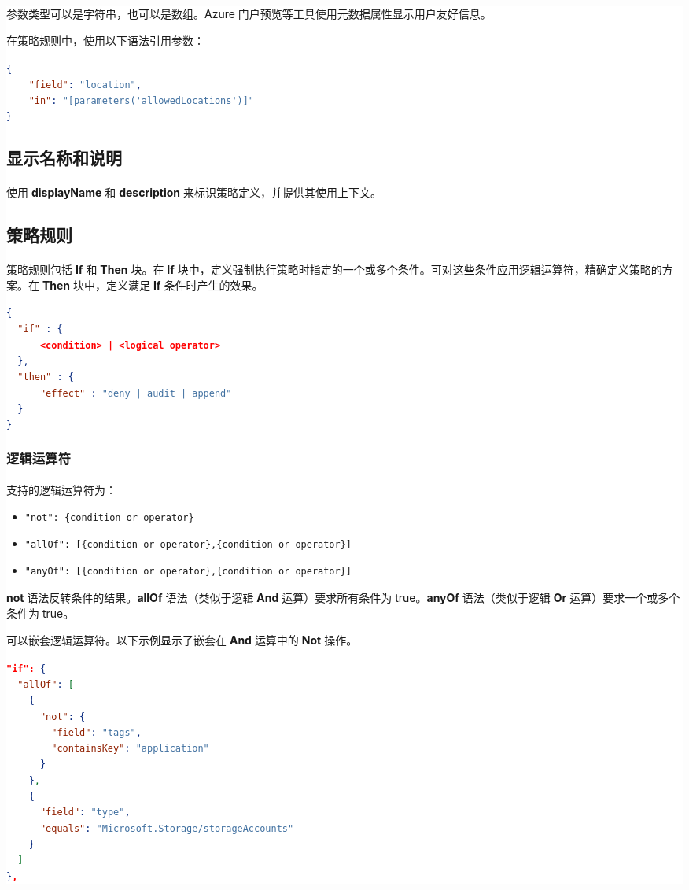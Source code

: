 参数类型可以是字符串，也可以是数组。Azure 门户预览等工具使用元数据属性显示用户友好信息。

在策略规则中，使用以下语法引用参数：

```json
{ 
    "field": "location",
    "in": "[parameters('allowedLocations')]"
}
```

## 显示名称和说明

使用 **displayName** 和 **description** 来标识策略定义，并提供其使用上下文。

## 策略规则

策略规则包括 **If** 和 **Then** 块。在 **If** 块中，定义强制执行策略时指定的一个或多个条件。可对这些条件应用逻辑运算符，精确定义策略的方案。在 **Then** 块中，定义满足 **If** 条件时产生的效果。

```json
{
  "if" : {
      <condition> | <logical operator>
  },
  "then" : {
      "effect" : "deny | audit | append"
  }
}
```

### 逻辑运算符
支持的逻辑运算符为：

* `"not": {condition or operator}`  

* `"allOf": [{condition or operator},{condition or operator}]`
* `"anyOf": [{condition or operator},{condition or operator}]`  

**not** 语法反转条件的结果。**allOf** 语法（类似于逻辑 **And** 运算）要求所有条件为 true。**anyOf** 语法（类似于逻辑 **Or** 运算）要求一个或多个条件为 true。

可以嵌套逻辑运算符。以下示例显示了嵌套在 **And** 运算中的 **Not** 操作。

```json
"if": {
  "allOf": [
    {
      "not": {
        "field": "tags",
        "containsKey": "application"
      }
    },
    {
      "field": "type",
      "equals": "Microsoft.Storage/storageAccounts"
    }
  ]
},
```
